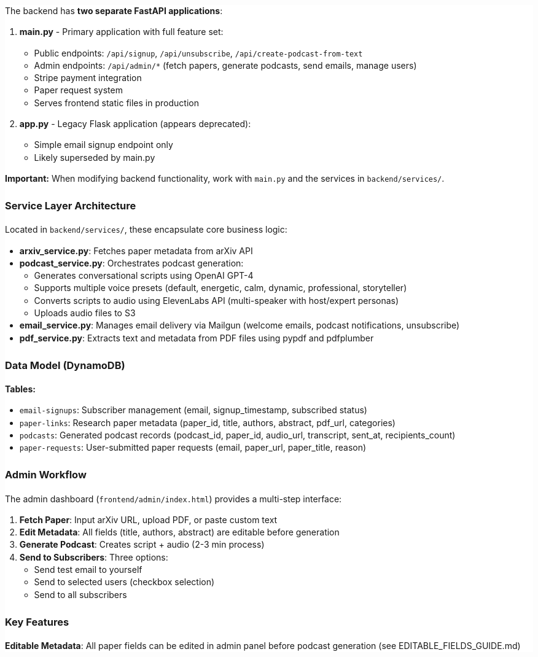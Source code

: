 The backend has **two separate FastAPI applications**:

1. **main.py** - Primary application with full feature set:
   - Public endpoints: `/api/signup`, `/api/unsubscribe`, `/api/create-podcast-from-text`
   - Admin endpoints: `/api/admin/*` (fetch papers, generate podcasts, send emails, manage users)
   - Stripe payment integration
   - Paper request system
   - Serves frontend static files in production

2. **app.py** - Legacy Flask application (appears deprecated):
   - Simple email signup endpoint only
   - Likely superseded by main.py

**Important:** When modifying backend functionality, work with `main.py` and the services in `backend/services/`.

### Service Layer Architecture

Located in `backend/services/`, these encapsulate core business logic:

- **arxiv_service.py**: Fetches paper metadata from arXiv API
- **podcast_service.py**: Orchestrates podcast generation:
  - Generates conversational scripts using OpenAI GPT-4
  - Supports multiple voice presets (default, energetic, calm, dynamic, professional, storyteller)
  - Converts scripts to audio using ElevenLabs API (multi-speaker with host/expert personas)
  - Uploads audio files to S3
- **email_service.py**: Manages email delivery via Mailgun (welcome emails, podcast notifications, unsubscribe)
- **pdf_service.py**: Extracts text and metadata from PDF files using pypdf and pdfplumber

### Data Model (DynamoDB)

**Tables:**
- `email-signups`: Subscriber management (email, signup_timestamp, subscribed status)
- `paper-links`: Research paper metadata (paper_id, title, authors, abstract, pdf_url, categories)
- `podcasts`: Generated podcast records (podcast_id, paper_id, audio_url, transcript, sent_at, recipients_count)
- `paper-requests`: User-submitted paper requests (email, paper_url, paper_title, reason)

### Admin Workflow

The admin dashboard (`frontend/admin/index.html`) provides a multi-step interface:

1. **Fetch Paper**: Input arXiv URL, upload PDF, or paste custom text
2. **Edit Metadata**: All fields (title, authors, abstract) are editable before generation
3. **Generate Podcast**: Creates script + audio (2-3 min process)
4. **Send to Subscribers**: Three options:
   - Send test email to yourself
   - Send to selected users (checkbox selection)
   - Send to all subscribers

### Key Features

**Editable Metadata**: All paper fields can be edited in admin panel before podcast generation (see EDITABLE_FIELDS_GUIDE.md)
